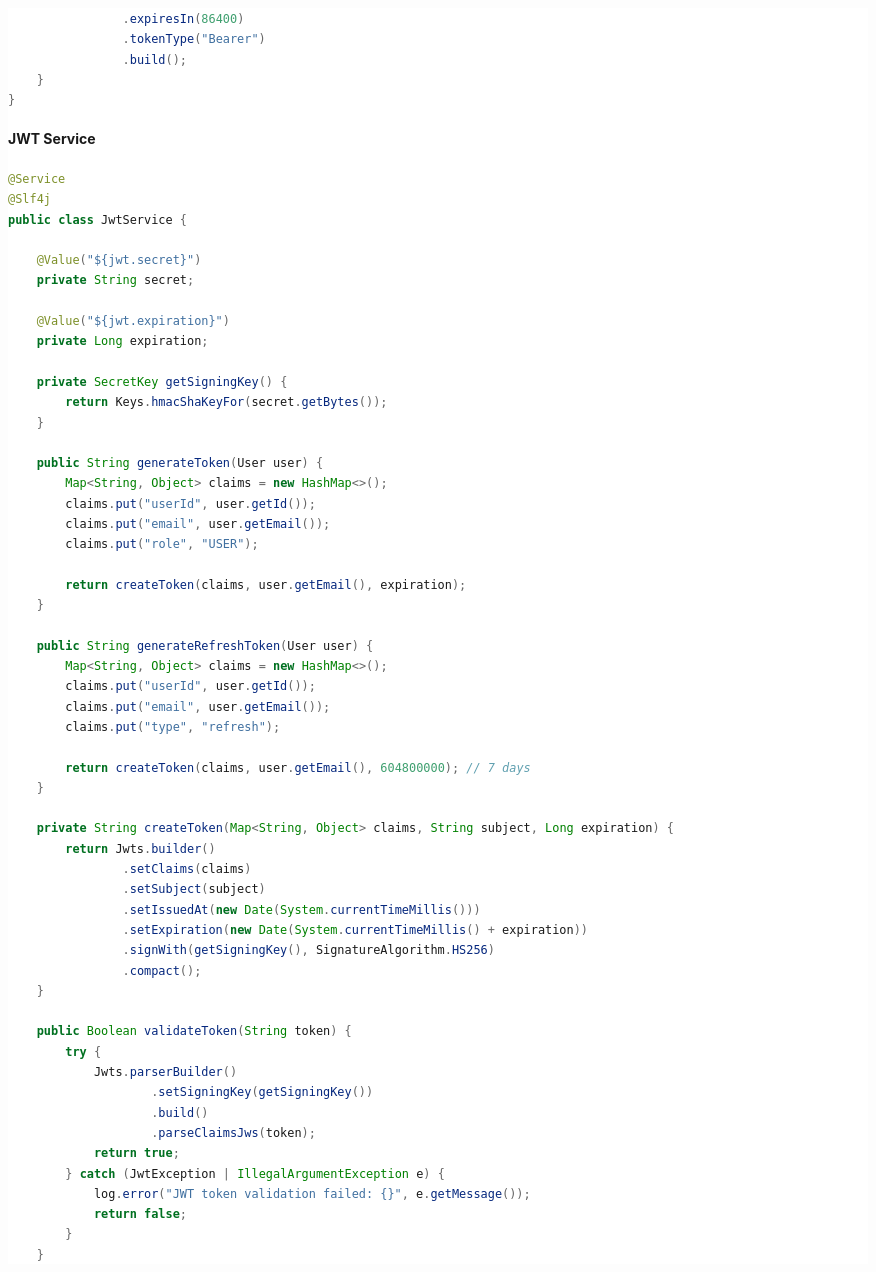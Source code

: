 ```java
                .expiresIn(86400)
                .tokenType("Bearer")
                .build();
    }
}
```

#### JWT Service
```java
@Service
@Slf4j
public class JwtService {
    
    @Value("${jwt.secret}")
    private String secret;
    
    @Value("${jwt.expiration}")
    private Long expiration;
    
    private SecretKey getSigningKey() {
        return Keys.hmacShaKeyFor(secret.getBytes());
    }
    
    public String generateToken(User user) {
        Map<String, Object> claims = new HashMap<>();
        claims.put("userId", user.getId());
        claims.put("email", user.getEmail());
        claims.put("role", "USER");
        
        return createToken(claims, user.getEmail(), expiration);
    }
    
    public String generateRefreshToken(User user) {
        Map<String, Object> claims = new HashMap<>();
        claims.put("userId", user.getId());
        claims.put("email", user.getEmail());
        claims.put("type", "refresh");
        
        return createToken(claims, user.getEmail(), 604800000); // 7 days
    }
    
    private String createToken(Map<String, Object> claims, String subject, Long expiration) {
        return Jwts.builder()
                .setClaims(claims)
                .setSubject(subject)
                .setIssuedAt(new Date(System.currentTimeMillis()))
                .setExpiration(new Date(System.currentTimeMillis() + expiration))
                .signWith(getSigningKey(), SignatureAlgorithm.HS256)
                .compact();
    }
    
    public Boolean validateToken(String token) {
        try {
            Jwts.parserBuilder()
                    .setSigningKey(getSigningKey())
                    .build()
                    .parseClaimsJws(token);
            return true;
        } catch (JwtException | IllegalArgumentException e) {
            log.error("JWT token validation failed: {}", e.getMessage());
            return false;
        }
    }
```